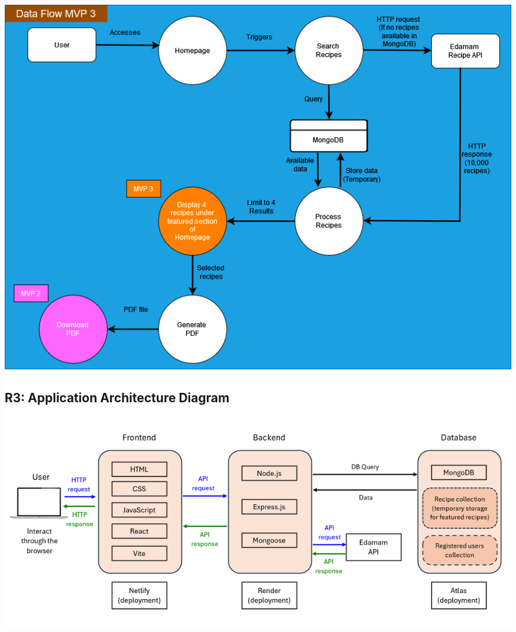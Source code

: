![Epic 3 dataflow](docs/Epic3.png)

## R3: Application Architecture Diagram

![Application Architecture Diagram](./docs/architechture.png)
